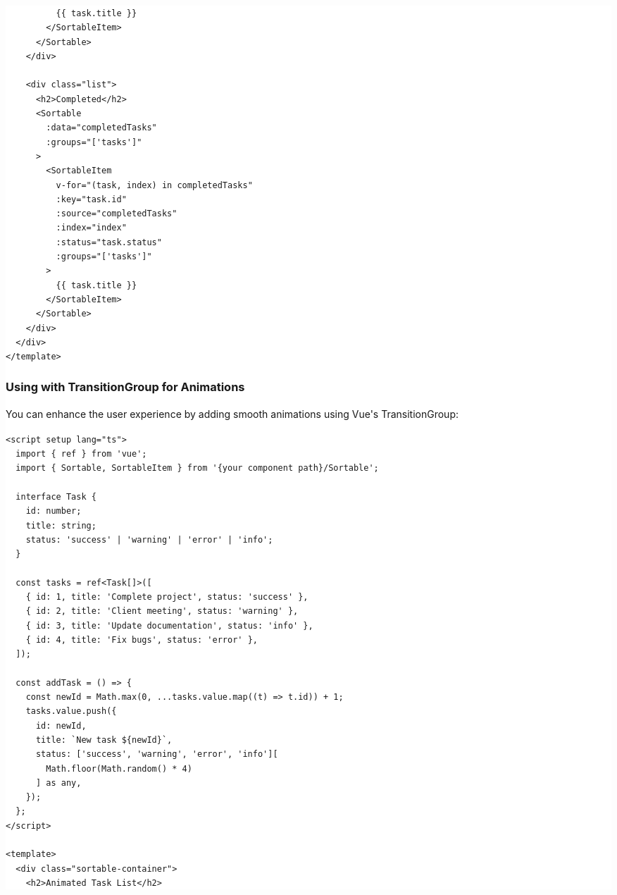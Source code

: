 ```vue
          {{ task.title }}
        </SortableItem>
      </Sortable>
    </div>

    <div class="list">
      <h2>Completed</h2>
      <Sortable
        :data="completedTasks"
        :groups="['tasks']"
      >
        <SortableItem
          v-for="(task, index) in completedTasks"
          :key="task.id"
          :source="completedTasks"
          :index="index"
          :status="task.status"
          :groups="['tasks']"
        >
          {{ task.title }}
        </SortableItem>
      </Sortable>
    </div>
  </div>
</template>
```

### Using with TransitionGroup for Animations

You can enhance the user experience by adding smooth animations using Vue's TransitionGroup:

```vue
<script setup lang="ts">
  import { ref } from 'vue';
  import { Sortable, SortableItem } from '{your component path}/Sortable';

  interface Task {
    id: number;
    title: string;
    status: 'success' | 'warning' | 'error' | 'info';
  }

  const tasks = ref<Task[]>([
    { id: 1, title: 'Complete project', status: 'success' },
    { id: 2, title: 'Client meeting', status: 'warning' },
    { id: 3, title: 'Update documentation', status: 'info' },
    { id: 4, title: 'Fix bugs', status: 'error' },
  ]);

  const addTask = () => {
    const newId = Math.max(0, ...tasks.value.map((t) => t.id)) + 1;
    tasks.value.push({
      id: newId,
      title: `New task ${newId}`,
      status: ['success', 'warning', 'error', 'info'][
        Math.floor(Math.random() * 4)
      ] as any,
    });
  };
</script>

<template>
  <div class="sortable-container">
    <h2>Animated Task List</h2>
```